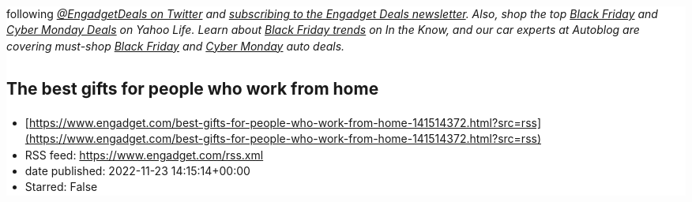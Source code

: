 following </em><a href="https://twitter.com/EngadgetDeals"><em>@EngadgetDeals on Twitter</em></a><em> and </em><a href="https://subscription.yahoo.net/Newsletter/Preference/sub?b=engadgetdeals&amp;src"><em>subscribing to the Engadget Deals newsletter</em></a><em>. Also, shop the top </em><a href="https://www.yahoo.com/lifestyle/best-early-black-friday-deals-2022-100532850.html"><em>Black Friday</em></a><em> and </em><a href="https://www.yahoo.com/lifestyle/cyber-monday-2022-everything-we-know-211456649.html"><em>Cyber Monday Deals</em></a><em> on Yahoo Life. Learn about </em><a href="https://www.intheknow.com/post/black-friday-shopping-tips/"><em>Black Friday trend</em></a><a href="https://www.intheknow.com/post/amazon-prime-early-access-sale/"><em>s</em></a><em> on In the Know, and our car experts at Autoblog are covering must-shop </em><a href="https://www.autoblog.com/article/best-car-accessory-deals-prime-early-access/"><em>Black Friday</em></a><em> and </em><a href="https://www.autoblog.com/cyber-monday/"><em>Cyber Monday</em></a><em> auto deals.</em></p>

## The best gifts for people who work from home
 - [https://www.engadget.com/best-gifts-for-people-who-work-from-home-141514372.html?src=rss](https://www.engadget.com/best-gifts-for-people-who-work-from-home-141514372.html?src=rss)
 - RSS feed: https://www.engadget.com/rss.xml
 - date published: 2022-11-23 14:15:14+00:00
 - Starred: False
